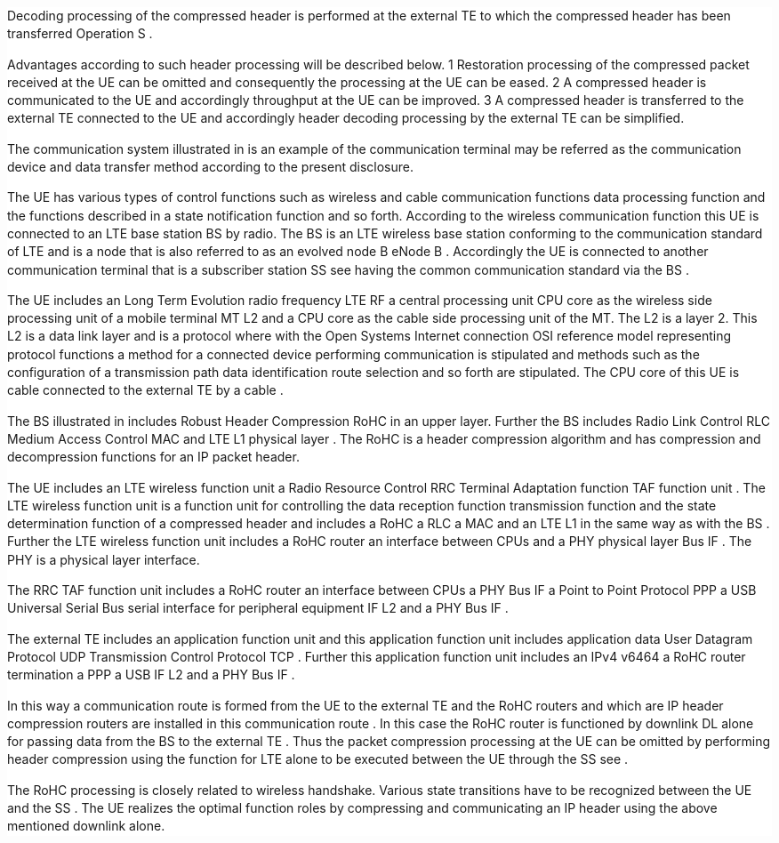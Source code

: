 Decoding processing of the compressed header is performed at the external TE to which the compressed header has been transferred Operation S .

Advantages according to such header processing will be described below. 1 Restoration processing of the compressed packet received at the UE can be omitted and consequently the processing at the UE can be eased. 2 A compressed header is communicated to the UE and accordingly throughput at the UE can be improved. 3 A compressed header is transferred to the external TE connected to the UE and accordingly header decoding processing by the external TE can be simplified.

The communication system illustrated in is an example of the communication terminal may be referred as the communication device and data transfer method according to the present disclosure.

The UE has various types of control functions such as wireless and cable communication functions data processing function and the functions described in a state notification function and so forth. According to the wireless communication function this UE is connected to an LTE base station BS by radio. The BS is an LTE wireless base station conforming to the communication standard of LTE and is a node that is also referred to as an evolved node B eNode B . Accordingly the UE is connected to another communication terminal that is a subscriber station SS see having the common communication standard via the BS .

The UE includes an Long Term Evolution radio frequency LTE RF a central processing unit CPU core as the wireless side processing unit of a mobile terminal MT L2 and a CPU core as the cable side processing unit of the MT. The L2 is a layer 2. This L2 is a data link layer and is a protocol where with the Open Systems Internet connection OSI reference model representing protocol functions a method for a connected device performing communication is stipulated and methods such as the configuration of a transmission path data identification route selection and so forth are stipulated. The CPU core of this UE is cable connected to the external TE by a cable .

The BS illustrated in includes Robust Header Compression RoHC in an upper layer. Further the BS includes Radio Link Control RLC Medium Access Control MAC and LTE L1 physical layer . The RoHC is a header compression algorithm and has compression and decompression functions for an IP packet header.

The UE includes an LTE wireless function unit a Radio Resource Control RRC Terminal Adaptation function TAF function unit . The LTE wireless function unit is a function unit for controlling the data reception function transmission function and the state determination function of a compressed header and includes a RoHC a RLC a MAC and an LTE L1 in the same way as with the BS . Further the LTE wireless function unit includes a RoHC router an interface between CPUs and a PHY physical layer Bus IF . The PHY is a physical layer interface.

The RRC TAF function unit includes a RoHC router an interface between CPUs a PHY Bus IF a Point to Point Protocol PPP a USB Universal Serial Bus serial interface for peripheral equipment IF L2 and a PHY Bus IF .

The external TE includes an application function unit and this application function unit includes application data User Datagram Protocol UDP Transmission Control Protocol TCP . Further this application function unit includes an IPv4 v6464 a RoHC router termination a PPP a USB IF L2 and a PHY Bus IF .

In this way a communication route is formed from the UE to the external TE and the RoHC routers and which are IP header compression routers are installed in this communication route . In this case the RoHC router is functioned by downlink DL alone for passing data from the BS to the external TE . Thus the packet compression processing at the UE can be omitted by performing header compression using the function for LTE alone to be executed between the UE through the SS see .

The RoHC processing is closely related to wireless handshake. Various state transitions have to be recognized between the UE and the SS . The UE realizes the optimal function roles by compressing and communicating an IP header using the above mentioned downlink alone.
